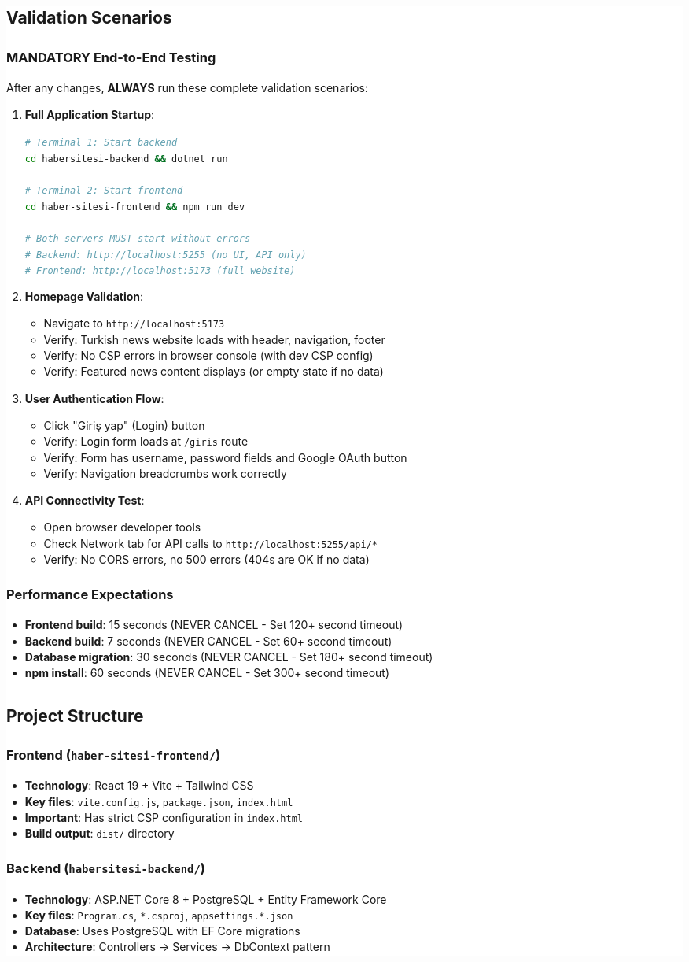 ## Validation Scenarios

### MANDATORY End-to-End Testing
After any changes, **ALWAYS** run these complete validation scenarios:

1. **Full Application Startup**:
   ```bash
   # Terminal 1: Start backend
   cd habersitesi-backend && dotnet run
   
   # Terminal 2: Start frontend  
   cd haber-sitesi-frontend && npm run dev
   
   # Both servers MUST start without errors
   # Backend: http://localhost:5255 (no UI, API only)
   # Frontend: http://localhost:5173 (full website)
   ```

2. **Homepage Validation**:
   - Navigate to `http://localhost:5173`
   - Verify: Turkish news website loads with header, navigation, footer
   - Verify: No CSP errors in browser console (with dev CSP config)
   - Verify: Featured news content displays (or empty state if no data)

3. **User Authentication Flow**:
   - Click "Giriş yap" (Login) button
   - Verify: Login form loads at `/giris` route  
   - Verify: Form has username, password fields and Google OAuth button
   - Verify: Navigation breadcrumbs work correctly

4. **API Connectivity Test**:
   - Open browser developer tools
   - Check Network tab for API calls to `http://localhost:5255/api/*`
   - Verify: No CORS errors, no 500 errors (404s are OK if no data)

### Performance Expectations
- **Frontend build**: 15 seconds (NEVER CANCEL - Set 120+ second timeout)
- **Backend build**: 7 seconds (NEVER CANCEL - Set 60+ second timeout)  
- **Database migration**: 30 seconds (NEVER CANCEL - Set 180+ second timeout)
- **npm install**: 60 seconds (NEVER CANCEL - Set 300+ second timeout)

## Project Structure

### Frontend (`haber-sitesi-frontend/`)
- **Technology**: React 19 + Vite + Tailwind CSS
- **Key files**: `vite.config.js`, `package.json`, `index.html`
- **Important**: Has strict CSP configuration in `index.html`
- **Build output**: `dist/` directory

### Backend (`habersitesi-backend/`)  
- **Technology**: ASP.NET Core 8 + PostgreSQL + Entity Framework Core
- **Key files**: `Program.cs`, `*.csproj`, `appsettings.*.json`
- **Database**: Uses PostgreSQL with EF Core migrations
- **Architecture**: Controllers → Services → DbContext pattern
